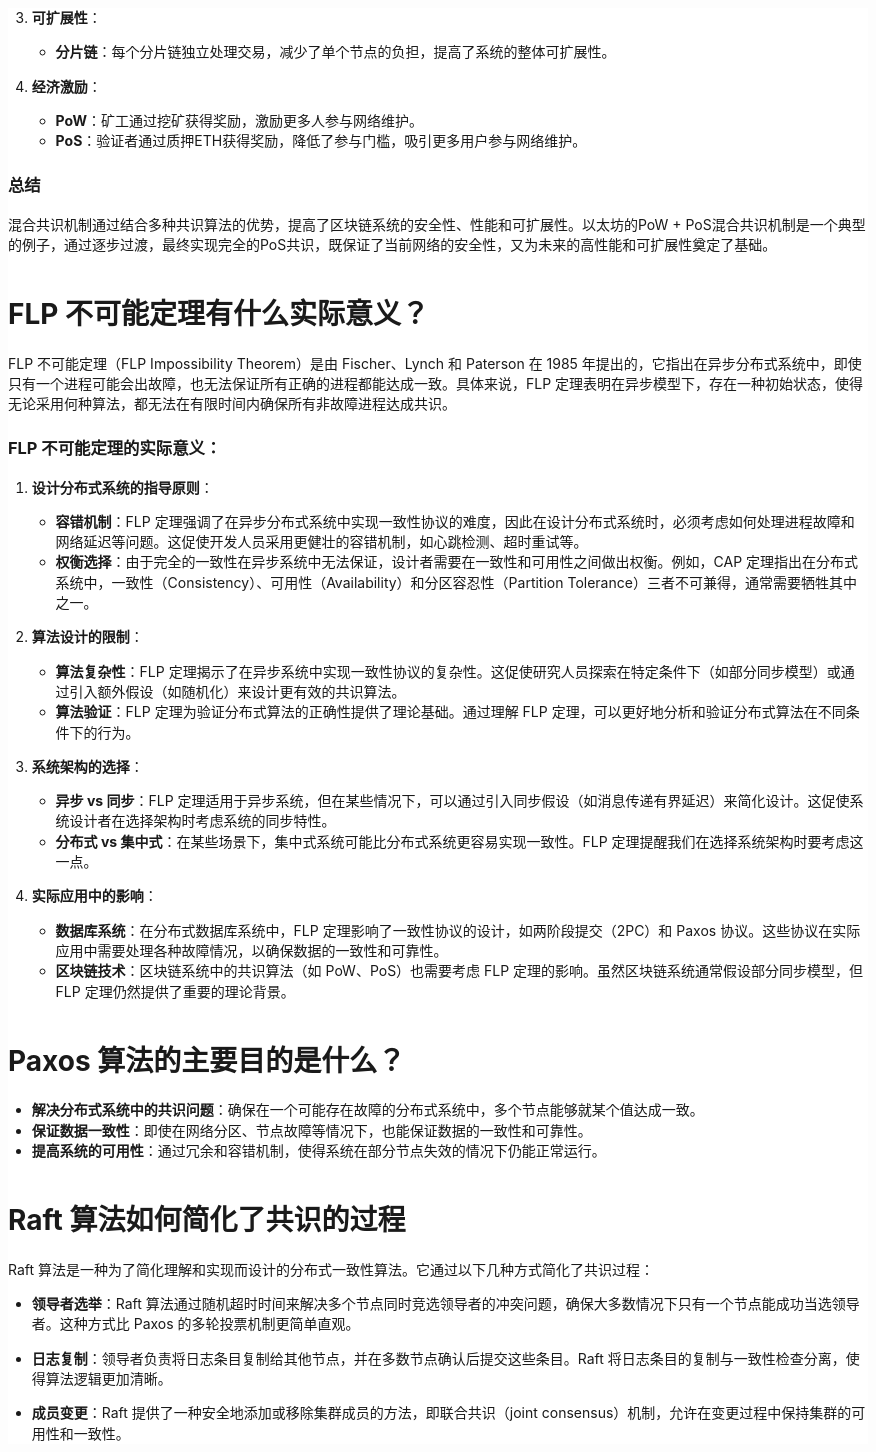 3. **可扩展性**：
   - **分片链**：每个分片链独立处理交易，减少了单个节点的负担，提高了系统的整体可扩展性。

4. **经济激励**：
   - **PoW**：矿工通过挖矿获得奖励，激励更多人参与网络维护。
   - **PoS**：验证者通过质押ETH获得奖励，降低了参与门槛，吸引更多用户参与网络维护。

### 总结

混合共识机制通过结合多种共识算法的优势，提高了区块链系统的安全性、性能和可扩展性。以太坊的PoW + PoS混合共识机制是一个典型的例子，通过逐步过渡，最终实现完全的PoS共识，既保证了当前网络的安全性，又为未来的高性能和可扩展性奠定了基础。

# FLP 不可能定理有什么实际意义？

FLP 不可能定理（FLP Impossibility Theorem）是由 Fischer、Lynch 和 Paterson 在 1985 年提出的，它指出在异步分布式系统中，即使只有一个进程可能会出故障，也无法保证所有正确的进程都能达成一致。具体来说，FLP 定理表明在异步模型下，存在一种初始状态，使得无论采用何种算法，都无法在有限时间内确保所有非故障进程达成共识。

### FLP 不可能定理的实际意义：

1. **设计分布式系统的指导原则**：
   - **容错机制**：FLP 定理强调了在异步分布式系统中实现一致性协议的难度，因此在设计分布式系统时，必须考虑如何处理进程故障和网络延迟等问题。这促使开发人员采用更健壮的容错机制，如心跳检测、超时重试等。
   - **权衡选择**：由于完全的一致性在异步系统中无法保证，设计者需要在一致性和可用性之间做出权衡。例如，CAP 定理指出在分布式系统中，一致性（Consistency）、可用性（Availability）和分区容忍性（Partition Tolerance）三者不可兼得，通常需要牺牲其中之一。

2. **算法设计的限制**：
   - **算法复杂性**：FLP 定理揭示了在异步系统中实现一致性协议的复杂性。这促使研究人员探索在特定条件下（如部分同步模型）或通过引入额外假设（如随机化）来设计更有效的共识算法。
   - **算法验证**：FLP 定理为验证分布式算法的正确性提供了理论基础。通过理解 FLP 定理，可以更好地分析和验证分布式算法在不同条件下的行为。

3. **系统架构的选择**：
   - **异步 vs 同步**：FLP 定理适用于异步系统，但在某些情况下，可以通过引入同步假设（如消息传递有界延迟）来简化设计。这促使系统设计者在选择架构时考虑系统的同步特性。
   - **分布式 vs 集中式**：在某些场景下，集中式系统可能比分布式系统更容易实现一致性。FLP 定理提醒我们在选择系统架构时要考虑这一点。

4. **实际应用中的影响**：
   - **数据库系统**：在分布式数据库系统中，FLP 定理影响了一致性协议的设计，如两阶段提交（2PC）和 Paxos 协议。这些协议在实际应用中需要处理各种故障情况，以确保数据的一致性和可靠性。
   - **区块链技术**：区块链系统中的共识算法（如 PoW、PoS）也需要考虑 FLP 定理的影响。虽然区块链系统通常假设部分同步模型，但 FLP 定理仍然提供了重要的理论背景。

# Paxos 算法的主要目的是什么？

- **解决分布式系统中的共识问题**：确保在一个可能存在故障的分布式系统中，多个节点能够就某个值达成一致。
- **保证数据一致性**：即使在网络分区、节点故障等情况下，也能保证数据的一致性和可靠性。
- **提高系统的可用性**：通过冗余和容错机制，使得系统在部分节点失效的情况下仍能正常运行。

# Raft 算法如何简化了共识的过程

Raft 算法是一种为了简化理解和实现而设计的分布式一致性算法。它通过以下几种方式简化了共识过程：

- **领导者选举**：Raft 算法通过随机超时时间来解决多个节点同时竞选领导者的冲突问题，确保大多数情况下只有一个节点能成功当选领导者。这种方式比 Paxos 的多轮投票机制更简单直观。

- **日志复制**：领导者负责将日志条目复制给其他节点，并在多数节点确认后提交这些条目。Raft 将日志条目的复制与一致性检查分离，使得算法逻辑更加清晰。

- **成员变更**：Raft 提供了一种安全地添加或移除集群成员的方法，即联合共识（joint consensus）机制，允许在变更过程中保持集群的可用性和一致性。
